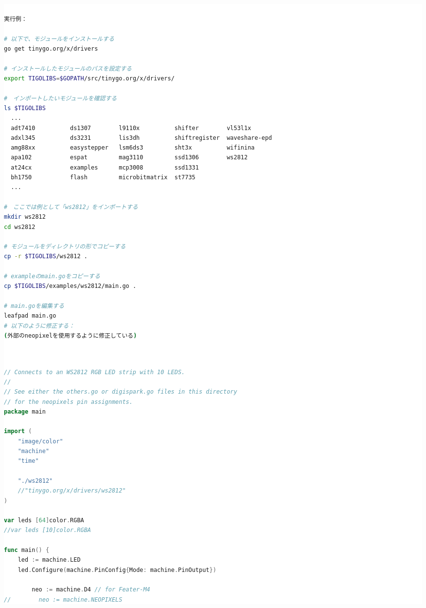 ```bash

実行例：

# 以下で、モジュールをインストールする
go get tinygo.org/x/drivers

# インストールしたモジュールのパスを設定する
export TIGOLIBS=$GOPATH/src/tinygo.org/x/drivers/

#　インポートしたいモジュールを確認する
ls $TIGOLIBS
  ...
  adt7410          ds1307        l9110x          shifter        vl53l1x
  adxl345          ds3231        lis3dh          shiftregister  waveshare-epd
  amg88xx          easystepper   lsm6ds3         sht3x          wifinina
  apa102           espat         mag3110         ssd1306        ws2812
  at24cx           examples      mcp3008         ssd1331
  bh1750           flash         microbitmatrix  st7735
  ...

#　ここでは例として「ws2812」をインポートする
mkdir ws2812
cd ws2812

# モジュールをディレクトリの形でコピーする
cp -r $TIGOLIBS/ws2812 .

# exampleのmain.goをコピーする
cp $TIGOLIBS/examples/ws2812/main.go .

# main.goを編集する
leafpad main.go
# 以下のように修正する：
(外部のneopixelを使用するように修正している)
```
```go


// Connects to an WS2812 RGB LED strip with 10 LEDS.
//
// See either the others.go or digispark.go files in this directory
// for the neopixels pin assignments.
package main

import (
	"image/color"
	"machine"
	"time"

	"./ws2812"
	//"tinygo.org/x/drivers/ws2812"
)

var leds [64]color.RGBA
//var leds [10]color.RGBA

func main() {
	led := machine.LED
	led.Configure(machine.PinConfig{Mode: machine.PinOutput})

        neo := machine.D4 // for Feater-M4
//        neo := machine.NEOPIXELS

```